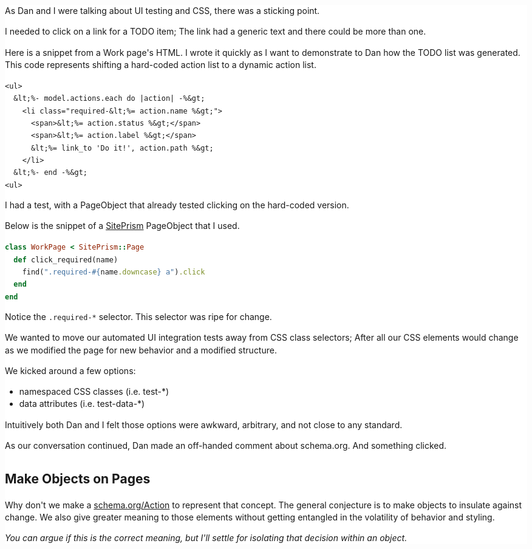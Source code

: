 As Dan and I were talking about UI testing and CSS, there was a sticking point.

I needed to click on a link for a TODO item; The link had a generic text and there could be more than one.

Here is a snippet from a Work page's HTML. I wrote it quickly as I want to demonstrate to Dan how the TODO list was generated. This code represents shifting a hard-coded action list to a dynamic action list.

```rails
<ul>
  &lt;%- model.actions.each do |action| -%&gt;
    <li class="required-&lt;%= action.name %&gt;">
      <span>&lt;%= action.status %&gt;</span>
      <span>&lt;%= action.label %&gt;</span>
      &lt;%= link_to 'Do it!', action.path %&gt;
    </li>
  &lt;%- end -%&gt;
<ul>
```

I had a test, with a PageObject that already tested clicking on the hard-coded version.

Below is the snippet of a [SitePrism](https://github.com/natritmeyer/site_prism) PageObject that I used.

```ruby
class WorkPage < SitePrism::Page
  def click_required(name)
    find(".required-#{name.downcase} a").click
  end
end
```

Notice the `.required-*` selector. This selector was ripe for change.

We wanted to move our automated UI integration tests away from CSS class selectors; After all our CSS elements would change as we modified the page for new behavior and a modified structure.

We kicked around a few options:

* namespaced CSS classes (i.e. test-*)
* data attributes (i.e. test-data-*)

Intuitively both Dan and I felt those options were awkward, arbitrary, and not close to any standard.

As our conversation continued, Dan made an off-handed comment about schema.org.
And something clicked.

## Make Objects on Pages

Why don't we make a [schema.org/Action](http://schema.org/Action) to represent that concept.
The general conjecture is to make objects to insulate against change.
We also give greater meaning to those elements without getting entangled in the volatility of behavior and styling.

_You can argue if this is the correct meaning, but I'll settle for isolating that decision within an object._
